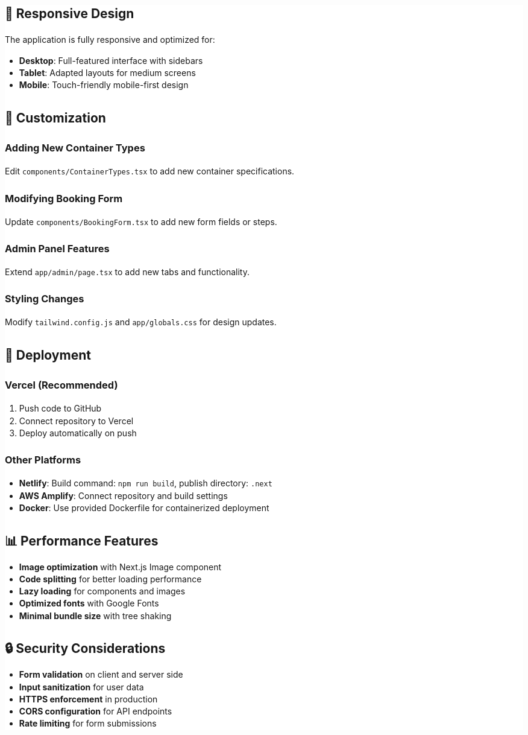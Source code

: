 ## 📱 Responsive Design

The application is fully responsive and optimized for:
- **Desktop**: Full-featured interface with sidebars
- **Tablet**: Adapted layouts for medium screens
- **Mobile**: Touch-friendly mobile-first design

## 🔧 Customization

### Adding New Container Types
Edit `components/ContainerTypes.tsx` to add new container specifications.

### Modifying Booking Form
Update `components/BookingForm.tsx` to add new form fields or steps.

### Admin Panel Features
Extend `app/admin/page.tsx` to add new tabs and functionality.

### Styling Changes
Modify `tailwind.config.js` and `app/globals.css` for design updates.

## 🚀 Deployment

### Vercel (Recommended)
1. Push code to GitHub
2. Connect repository to Vercel
3. Deploy automatically on push

### Other Platforms
- **Netlify**: Build command: `npm run build`, publish directory: `.next`
- **AWS Amplify**: Connect repository and build settings
- **Docker**: Use provided Dockerfile for containerized deployment

## 📊 Performance Features

- **Image optimization** with Next.js Image component
- **Code splitting** for better loading performance
- **Lazy loading** for components and images
- **Optimized fonts** with Google Fonts
- **Minimal bundle size** with tree shaking

## 🔒 Security Considerations

- **Form validation** on client and server side
- **Input sanitization** for user data
- **HTTPS enforcement** in production
- **CORS configuration** for API endpoints
- **Rate limiting** for form submissions
